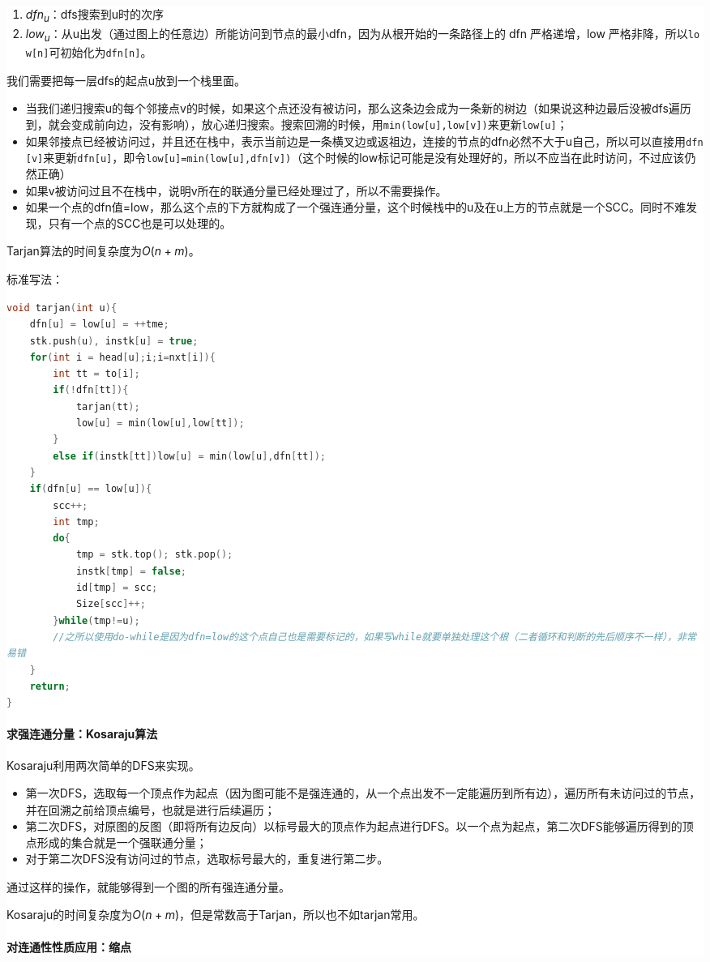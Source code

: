 1. $dfn_u$：dfs搜索到u时的次序
2. $low_u$：从u出发（通过图上的任意边）所能访问到节点的最小dfn，因为从根开始的一条路径上的 dfn 严格递增，low 严格非降，所以`low[n]`可初始化为`dfn[n]`。

我们需要把每一层dfs的起点u放到一个栈里面。

- 当我们递归搜索u的每个邻接点v的时候，如果这个点还没有被访问，那么这条边会成为一条新的树边（如果说这种边最后没被dfs遍历到，就会变成前向边，没有影响），放心递归搜索。搜索回溯的时候，用`min(low[u],low[v])`来更新`low[u]`；
- 如果邻接点已经被访问过，并且还在栈中，表示当前边是一条横叉边或返祖边，连接的节点的dfn必然不大于u自己，所以可以直接用`dfn[v]`来更新`dfn[u]`，即令`low[u]=min(low[u],dfn[v])`（这个时候的low标记可能是没有处理好的，所以不应当在此时访问，不过应该仍然正确）
- 如果v被访问过且不在栈中，说明v所在的联通分量已经处理过了，所以不需要操作。  
- 如果一个点的dfn值=low，那么这个点的下方就构成了一个强连通分量，这个时候栈中的u及在u上方的节点就是一个SCC。同时不难发现，只有一个点的SCC也是可以处理的。

Tarjan算法的时间复杂度为$O(n+m)$。

标准写法：
```C++
void tarjan(int u){
	dfn[u] = low[u] = ++tme;
	stk.push(u), instk[u] = true;
	for(int i = head[u];i;i=nxt[i]){
		int tt = to[i];
		if(!dfn[tt]){
			tarjan(tt);
			low[u] = min(low[u],low[tt]);
		}
		else if(instk[tt])low[u] = min(low[u],dfn[tt]);
	}
	if(dfn[u] == low[u]){
		scc++;
		int tmp;
		do{
			tmp = stk.top(); stk.pop();
			instk[tmp] = false;
			id[tmp] = scc;
			Size[scc]++;
		}while(tmp!=u);
		//之所以使用do-while是因为dfn=low的这个点自己也是需要标记的，如果写while就要单独处理这个根（二者循环和判断的先后顺序不一样），非常易错
	}
	return;
}
```

#### 求强连通分量：Kosaraju算法

Kosaraju利用两次简单的DFS来实现。

- 第一次DFS，选取每一个顶点作为起点（因为图可能不是强连通的，从一个点出发不一定能遍历到所有边），遍历所有未访问过的节点，并在回溯之前给顶点编号，也就是进行后续遍历；
- 第二次DFS，对原图的反图（即将所有边反向）以标号最大的顶点作为起点进行DFS。以一个点为起点，第二次DFS能够遍历得到的顶点形成的集合就是一个强联通分量；
- 对于第二次DFS没有访问过的节点，选取标号最大的，重复进行第二步。

通过这样的操作，就能够得到一个图的所有强连通分量。

Kosaraju的时间复杂度为$O(n+m)$，但是常数高于Tarjan，所以也不如tarjan常用。

#### 对连通性性质应用：缩点

